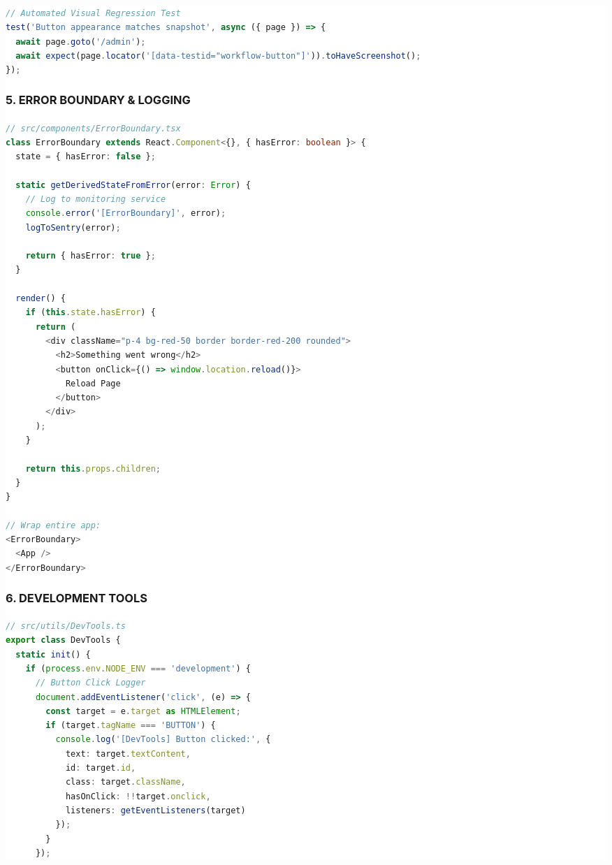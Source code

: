 ```typescript
// Automated Visual Regression Test
test('Button appearance matches snapshot', async ({ page }) => {
  await page.goto('/admin');
  await expect(page.locator('[data-testid="workflow-button"]')).toHaveScreenshot();
});
```

### **5. ERROR BOUNDARY & LOGGING**

```typescript
// src/components/ErrorBoundary.tsx
class ErrorBoundary extends React.Component<{}, { hasError: boolean }> {
  state = { hasError: false };

  static getDerivedStateFromError(error: Error) {
    // Log to monitoring service
    console.error('[ErrorBoundary]', error);
    logToSentry(error);
    
    return { hasError: true };
  }

  render() {
    if (this.state.hasError) {
      return (
        <div className="p-4 bg-red-50 border border-red-200 rounded">
          <h2>Something went wrong</h2>
          <button onClick={() => window.location.reload()}>
            Reload Page
          </button>
        </div>
      );
    }

    return this.props.children;
  }
}

// Wrap entire app:
<ErrorBoundary>
  <App />
</ErrorBoundary>
```

### **6. DEVELOPMENT TOOLS**

```typescript
// src/utils/DevTools.ts
export class DevTools {
  static init() {
    if (process.env.NODE_ENV === 'development') {
      // Button Click Logger
      document.addEventListener('click', (e) => {
        const target = e.target as HTMLElement;
        if (target.tagName === 'BUTTON') {
          console.log('[DevTools] Button clicked:', {
            text: target.textContent,
            id: target.id,
            class: target.className,
            hasOnClick: !!target.onclick,
            listeners: getEventListeners(target)
          });
        }
      });
```